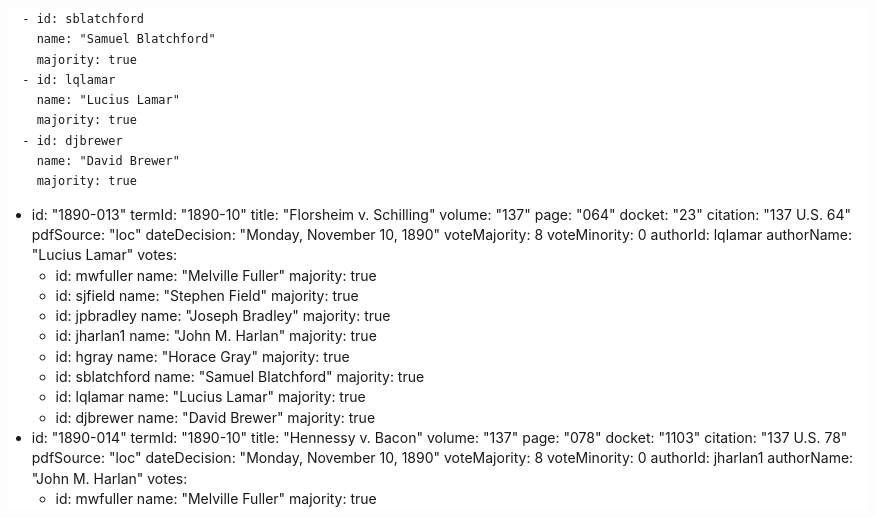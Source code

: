       - id: sblatchford
        name: "Samuel Blatchford"
        majority: true
      - id: lqlamar
        name: "Lucius Lamar"
        majority: true
      - id: djbrewer
        name: "David Brewer"
        majority: true
  - id: "1890-013"
    termId: "1890-10"
    title: "Florsheim v. Schilling"
    volume: "137"
    page: "064"
    docket: "23"
    citation: "137 U.S. 64"
    pdfSource: "loc"
    dateDecision: "Monday, November 10, 1890"
    voteMajority: 8
    voteMinority: 0
    authorId: lqlamar
    authorName: "Lucius Lamar"
    votes:
      - id: mwfuller
        name: "Melville Fuller"
        majority: true
      - id: sjfield
        name: "Stephen Field"
        majority: true
      - id: jpbradley
        name: "Joseph Bradley"
        majority: true
      - id: jharlan1
        name: "John M. Harlan"
        majority: true
      - id: hgray
        name: "Horace Gray"
        majority: true
      - id: sblatchford
        name: "Samuel Blatchford"
        majority: true
      - id: lqlamar
        name: "Lucius Lamar"
        majority: true
      - id: djbrewer
        name: "David Brewer"
        majority: true
  - id: "1890-014"
    termId: "1890-10"
    title: "Hennessy v. Bacon"
    volume: "137"
    page: "078"
    docket: "1103"
    citation: "137 U.S. 78"
    pdfSource: "loc"
    dateDecision: "Monday, November 10, 1890"
    voteMajority: 8
    voteMinority: 0
    authorId: jharlan1
    authorName: "John M. Harlan"
    votes:
      - id: mwfuller
        name: "Melville Fuller"
        majority: true